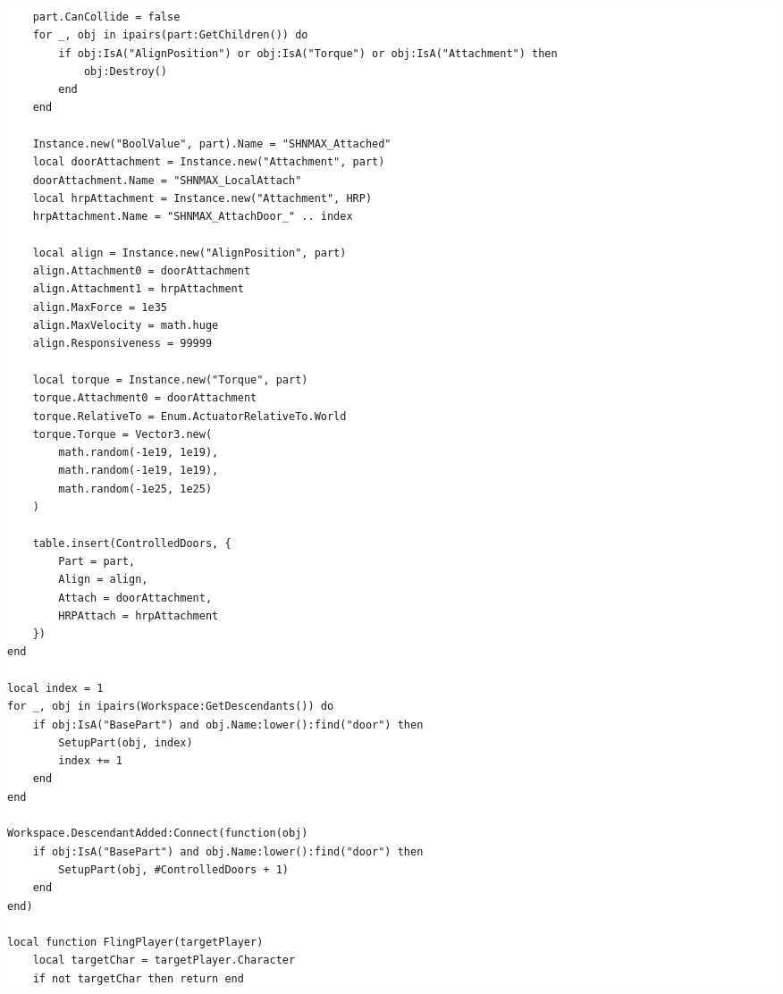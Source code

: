         part.CanCollide = false
        for _, obj in ipairs(part:GetChildren()) do
            if obj:IsA("AlignPosition") or obj:IsA("Torque") or obj:IsA("Attachment") then
                obj:Destroy()
            end
        end

        Instance.new("BoolValue", part).Name = "SHNMAX_Attached"
        local doorAttachment = Instance.new("Attachment", part)
        doorAttachment.Name = "SHNMAX_LocalAttach"
        local hrpAttachment = Instance.new("Attachment", HRP)
        hrpAttachment.Name = "SHNMAX_AttachDoor_" .. index

        local align = Instance.new("AlignPosition", part)
        align.Attachment0 = doorAttachment
        align.Attachment1 = hrpAttachment
        align.MaxForce = 1e35
        align.MaxVelocity = math.huge
        align.Responsiveness = 99999

        local torque = Instance.new("Torque", part)
        torque.Attachment0 = doorAttachment
        torque.RelativeTo = Enum.ActuatorRelativeTo.World
        torque.Torque = Vector3.new(
            math.random(-1e19, 1e19),
            math.random(-1e19, 1e19),
            math.random(-1e25, 1e25)
        )

        table.insert(ControlledDoors, {
            Part = part,
            Align = align,
            Attach = doorAttachment,
            HRPAttach = hrpAttachment
        })
    end

    local index = 1
    for _, obj in ipairs(Workspace:GetDescendants()) do
        if obj:IsA("BasePart") and obj.Name:lower():find("door") then
            SetupPart(obj, index)
            index += 1
        end
    end

    Workspace.DescendantAdded:Connect(function(obj)
        if obj:IsA("BasePart") and obj.Name:lower():find("door") then
            SetupPart(obj, #ControlledDoors + 1)
        end
    end)

    local function FlingPlayer(targetPlayer)
        local targetChar = targetPlayer.Character
        if not targetChar then return end

